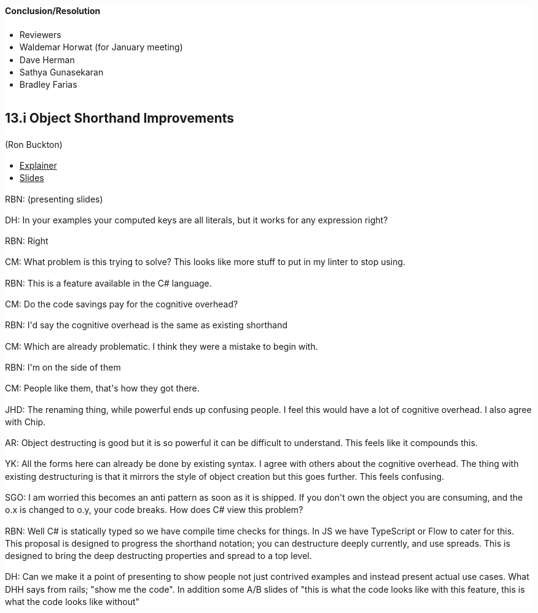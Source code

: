 #### Conclusion/Resolution

- Reviewers 
- Waldemar Horwat (for January meeting)
- Dave Herman
- Sathya Gunasekaran
- Bradley Farias


## 13.i Object Shorthand Improvements 

(Ron Buckton)

 - [Explainer](https://github.com/rbuckton/proposal-shorthand-improvements)
 - [Slides](https://docs.google.com/presentation/d/1tsE8sbLBvi-1xHPaeeI9u50ktqDub2EfhyrrvTEkfRA/edit?usp=sharing)

RBN: (presenting slides)

DH: In your examples your computed keys are all literals, but it works for any expression right?

RBN: Right

CM: What problem is this trying to solve? This looks like more stuff to put in my linter to stop using.

RBN: This is a feature available in the C# language.

CM: Do the code savings pay for the cognitive overhead?

RBN: I'd say the cognitive overhead is the same as existing shorthand

CM: Which are already problematic. I think they were a mistake to begin with.

RBN: I'm on the side of them

CM: People like them, that's how they got there.

JHD: The renaming thing, while powerful ends up confusing people. I feel this would have a lot of cognitive overhead. I also agree with Chip.

AR: Object destructing is good but it is so powerful it can be difficult to understand. This feels like it compounds this.

YK: All the forms here can already be done by existing syntax. I agree with others about the cognitive overhead. The thing with existing destructuring is that it mirrors the style of object creation but this goes further. This feels confusing.

SGO: I am worried this becomes an anti pattern as soon as it is shipped. If you don't own the object you are consuming, and the o.x is changed to o.y, your code breaks. How does C# view this problem?

RBN: Well C# is statically typed so we have compile time checks for things. In JS we have TypeScript or Flow to cater for this. This proposal is designed to progress the shorthand notation; you can destructure deeply currently, and use spreads. This is designed to bring the deep destructing properties and spread to a top level.

DH: Can we make it a point of presenting to show people not just contrived examples and instead present actual use cases. What DHH says from rails; "show me the code". In addition some A/B slides of "this is what the code looks like with this feature, this is what the code looks like without"
